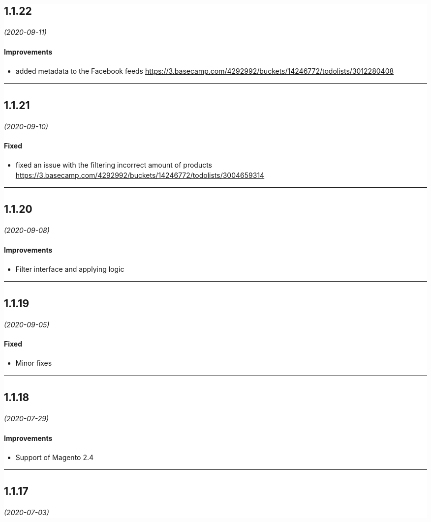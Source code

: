 
## 1.1.22
*(2020-09-11)*

#### Improvements
* added metadata to the Facebook feeds https://3.basecamp.com/4292992/buckets/14246772/todolists/3012280408

---


## 1.1.21
*(2020-09-10)*

#### Fixed
* fixed an issue with the filtering incorrect amount of products https://3.basecamp.com/4292992/buckets/14246772/todolists/3004659314

---


## 1.1.20
*(2020-09-08)*

#### Improvements
* Filter interface and applying logic

---


## 1.1.19
*(2020-09-05)*

#### Fixed
* Minor fixes

---


## 1.1.18
*(2020-07-29)*

#### Improvements
* Support of Magento 2.4

---


## 1.1.17
*(2020-07-03)*
